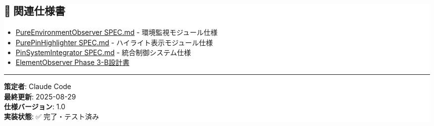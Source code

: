 
## 🔗 関連仕様書

- [PureEnvironmentObserver SPEC.md](../environment-observer/SPEC.md) - 環境監視モジュール仕様
- [PurePinHighlighter SPEC.md](../pin-highlighter/SPEC.md) - ハイライト表示モジュール仕様
- [PinSystemIntegrator SPEC.md](../pin-system/SPEC.md) - 統合制御システム仕様
- [ElementObserver Phase 3-B設計書](../../docs/ELEMENT_OBSERVER_PHASE3B_MICROMODULE_DESIGN.md)

---

**策定者**: Claude Code  
**最終更新**: 2025-08-29  
**仕様バージョン**: 1.0  
**実装状態**: ✅ 完了・テスト済み